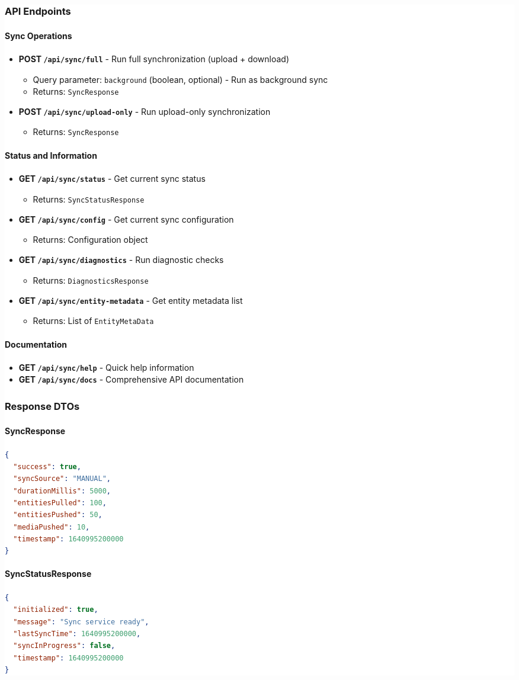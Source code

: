 ### API Endpoints

#### Sync Operations

- **POST `/api/sync/full`** - Run full synchronization (upload + download)
  - Query parameter: `background` (boolean, optional) - Run as background sync
  - Returns: `SyncResponse`

- **POST `/api/sync/upload-only`** - Run upload-only synchronization
  - Returns: `SyncResponse`

#### Status and Information

- **GET `/api/sync/status`** - Get current sync status
  - Returns: `SyncStatusResponse`

- **GET `/api/sync/config`** - Get current sync configuration
  - Returns: Configuration object

- **GET `/api/sync/diagnostics`** - Run diagnostic checks
  - Returns: `DiagnosticsResponse`

- **GET `/api/sync/entity-metadata`** - Get entity metadata list
  - Returns: List of `EntityMetaData`

#### Documentation

- **GET `/api/sync/help`** - Quick help information
- **GET `/api/sync/docs`** - Comprehensive API documentation

### Response DTOs

#### SyncResponse
```json
{
  "success": true,
  "syncSource": "MANUAL",
  "durationMillis": 5000,
  "entitiesPulled": 100,
  "entitiesPushed": 50,
  "mediaPushed": 10,
  "timestamp": 1640995200000
}
```

#### SyncStatusResponse
```json
{
  "initialized": true,
  "message": "Sync service ready",
  "lastSyncTime": 1640995200000,
  "syncInProgress": false,
  "timestamp": 1640995200000
}
```

